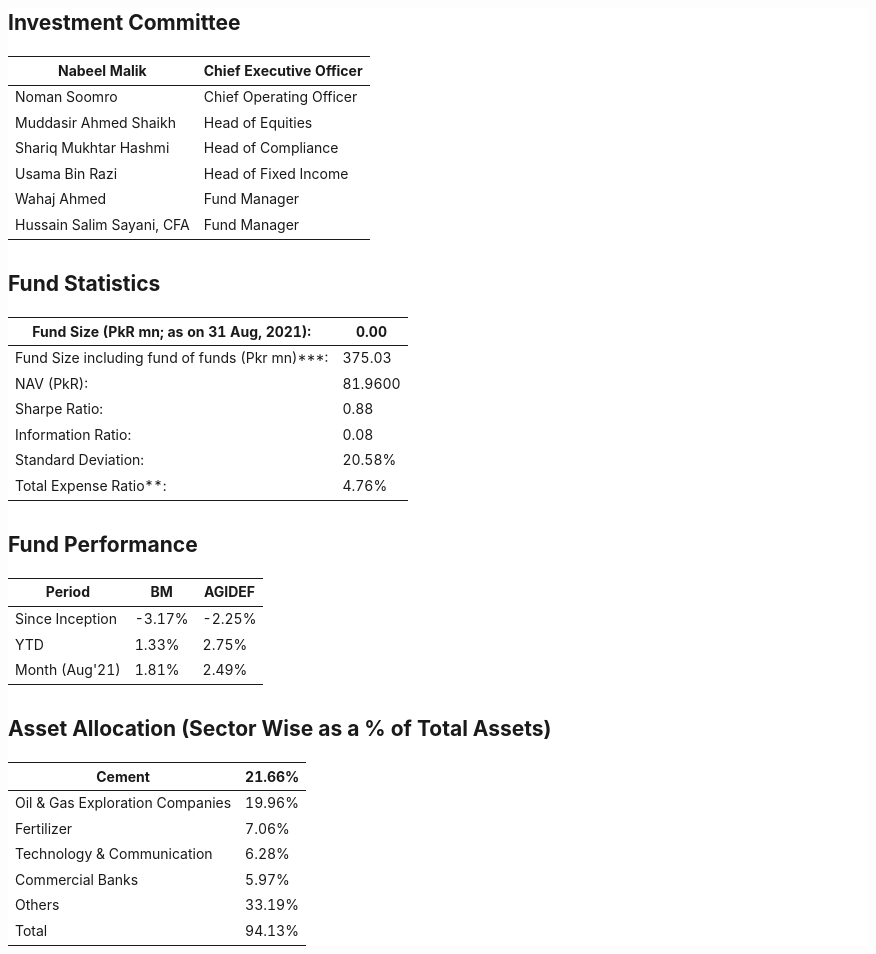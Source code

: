 ## Investment Committee

| Nabeel Malik              | Chief Executive Officer |
| ------------------------- | ----------------------- |
| Noman Soomro              | Chief Operating Officer |
| Muddasir Ahmed Shaikh     | Head of Equities        |
| Shariq Mukhtar Hashmi     | Head of Compliance      |
| Usama Bin Razi            | Head of Fixed Income    |
| Wahaj Ahmed               | Fund Manager            |
| Hussain Salim Sayani, CFA | Fund Manager            |

## Fund Statistics

| Fund Size (PkR mn; as on 31 Aug, 2021):           | 0.00    |
| ------------------------------------------------- | ------- |
| Fund Size including fund of funds (Pkr mn)\*\*\*: | 375.03  |
| NAV (PkR):                                        | 81.9600 |
| Sharpe Ratio:                                     | 0.88    |
| Information Ratio:                                | 0.08    |
| Standard Deviation:                               | 20.58%  |
| Total Expense Ratio\*\*:                          | 4.76%   |

## Fund Performance

| Period          | BM     | AGIDEF |
| --------------- | ------ | ------ |
| Since Inception | -3.17% | -2.25% |
| YTD             | 1.33%  | 2.75%  |
| Month (Aug'21)  | 1.81%  | 2.49%  |

## Asset Allocation (Sector Wise as a % of Total Assets)

| Cement                          | 21.66% |
| ------------------------------- | ------ |
| Oil & Gas Exploration Companies | 19.96% |
| Fertilizer                      | 7.06%  |
| Technology & Communication      | 6.28%  |
| Commercial Banks                | 5.97%  |
| Others                          | 33.19% |
| Total                           | 94.13% |

